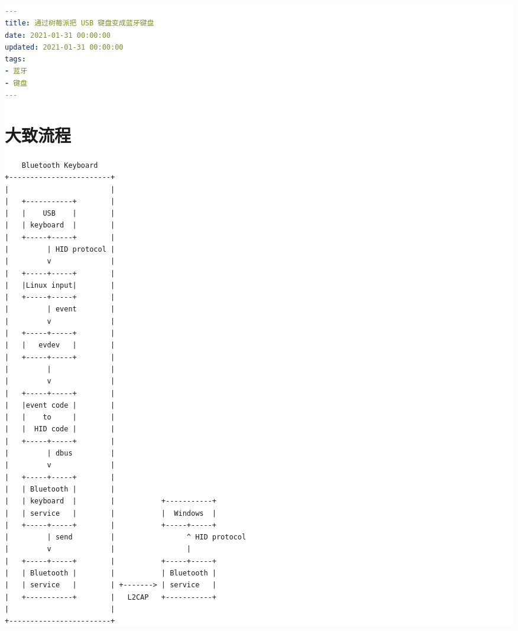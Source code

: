 ```yaml
---
title: 通过树莓派把 USB 键盘变成蓝牙键盘
date: 2021-01-31 00:00:00
updated: 2021-01-31 00:00:00
tags:
- 蓝牙
- 键盘
---
```


# 大致流程

```
    Bluetooth Keyboard
+------------------------+
|                        |
|   +-----------+        |
|   |    USB    |        |
|   | keyboard  |        |
|   +-----+-----+        |
|         | HID protocol |
|         v              |
|   +-----+-----+        |
|   |Linux input|        |
|   +-----+-----+        |
|         | event        |
|         v              |
|   +-----+-----+        |
|   |   evdev   |        |
|   +-----+-----+        |
|         |              |
|         v              |
|   +-----+-----+        |
|   |event code |        |
|   |    to     |        |
|   |  HID code |        |
|   +-----+-----+        |
|         | dbus         |
|         v              |
|   +-----+-----+        |
|   | Bluetooth |        |
|   | keyboard  |        |           +-----------+
|   | service   |        |           |  Windows  |
|   +-----+-----+        |           +-----+-----+
|         | send         |                 ^ HID protocol
|         v              |                 |
|   +-----+-----+        |           +-----+-----+
|   | Bluetooth |        |           | Bluetooth |
|   | service   |        | +-------> | service   |
|   +-----------+        |   L2CAP   +-----------+
|                        |
+------------------------+
```
